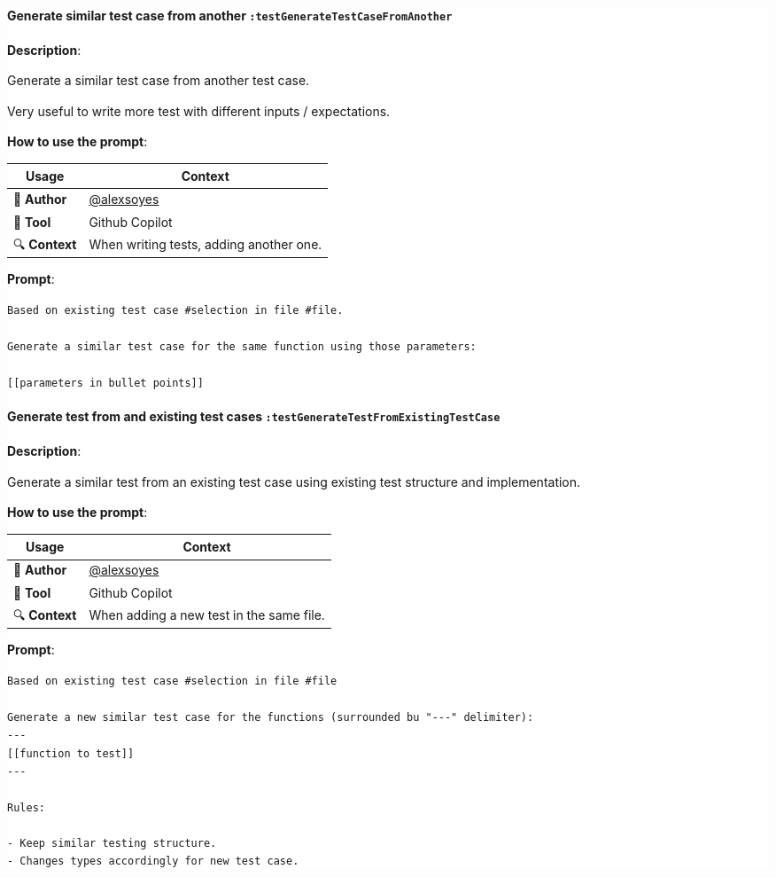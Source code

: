 #### Generate similar test case from another `:testGenerateTestCaseFromAnother`

**Description**:

Generate a similar test case from another test case.

Very useful to write more test with different inputs / expectations.

**How to use the prompt**:

| Usage                   | Context                                                    |
|-------------------------|------------------------------------------------------------|
| 🚀 **Author**           | [@alexsoyes](https://beacons.ai/alexsoyes)                 |
| 🤖 **Tool**             | Github Copilot                                             |
| 🔍 **Context**          | When writing tests, adding another one.                    |

**Prompt**:

```text
Based on existing test case #selection in file #file.

Generate a similar test case for the same function using those parameters:

[[parameters in bullet points]]
```

#### Generate test from and existing test cases `:testGenerateTestFromExistingTestCase`

**Description**:

Generate a similar test from an existing test case using existing test structure and implementation.

**How to use the prompt**:

| Usage                   | Context                                                    |
|-------------------------|------------------------------------------------------------|
| 🚀 **Author**           | [@alexsoyes](https://beacons.ai/alexsoyes)                 |
| 🤖 **Tool**             | Github Copilot                                             |
| 🔍 **Context**          | When adding a new test in the same file.                   |

**Prompt**:

````text
Based on existing test case #selection in file #file

Generate a new similar test case for the functions (surrounded bu "---" delimiter):
---
[[function to test]]
---

Rules:

- Keep similar testing structure.
- Changes types accordingly for new test case.
````
